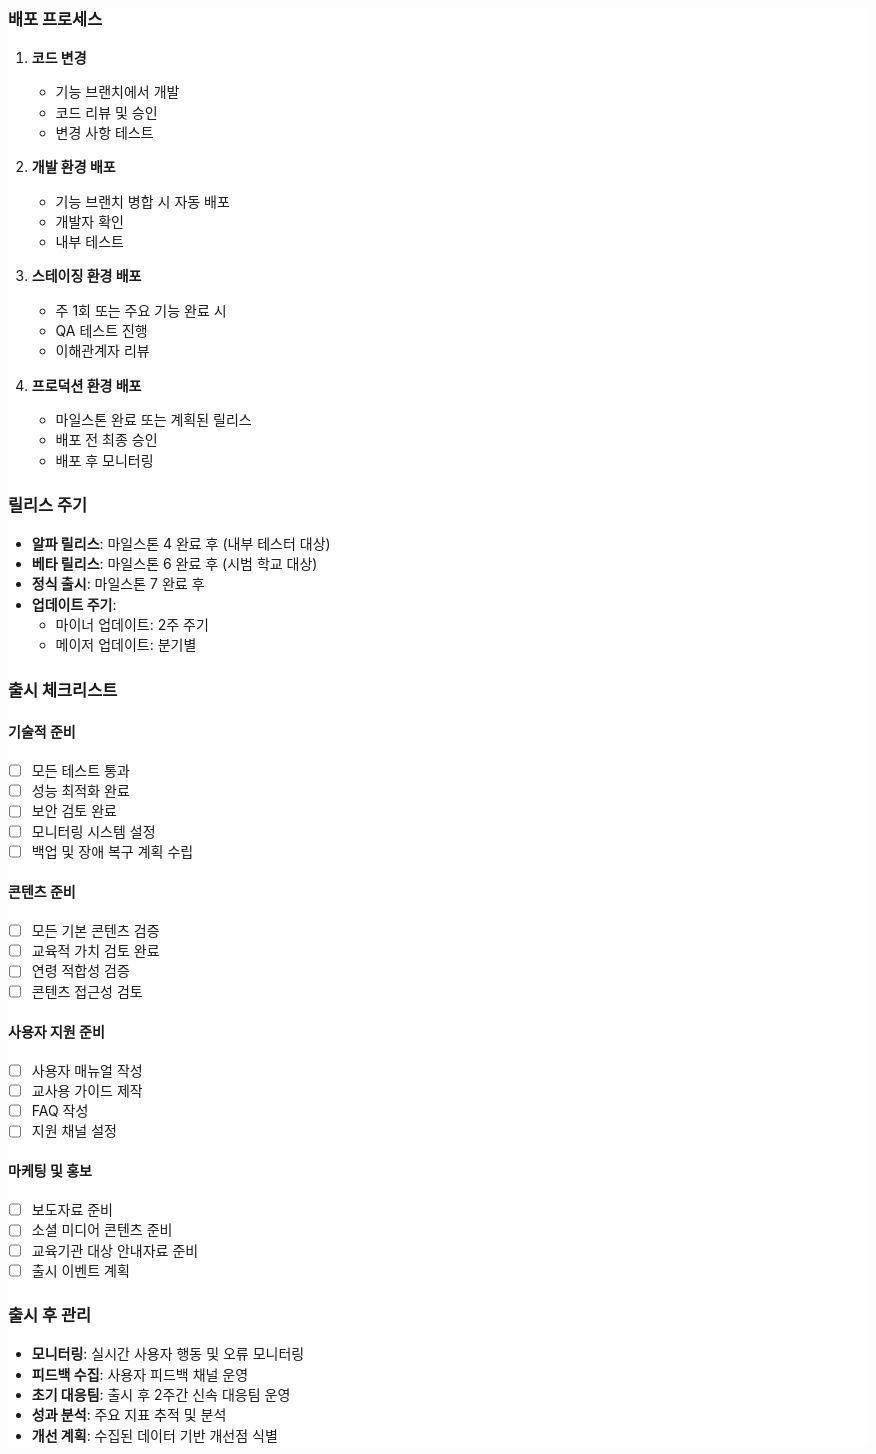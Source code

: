 ### 배포 프로세스

1. **코드 변경**
   - 기능 브랜치에서 개발
   - 코드 리뷰 및 승인
   - 변경 사항 테스트

2. **개발 환경 배포**
   - 기능 브랜치 병합 시 자동 배포
   - 개발자 확인
   - 내부 테스트

3. **스테이징 환경 배포**
   - 주 1회 또는 주요 기능 완료 시
   - QA 테스트 진행
   - 이해관계자 리뷰

4. **프로덕션 환경 배포**
   - 마일스톤 완료 또는 계획된 릴리스
   - 배포 전 최종 승인
   - 배포 후 모니터링

### 릴리스 주기

- **알파 릴리스**: 마일스톤 4 완료 후 (내부 테스터 대상)
- **베타 릴리스**: 마일스톤 6 완료 후 (시범 학교 대상)
- **정식 출시**: 마일스톤 7 완료 후
- **업데이트 주기**: 
  - 마이너 업데이트: 2주 주기
  - 메이저 업데이트: 분기별

### 출시 체크리스트

#### 기술적 준비
- [ ] 모든 테스트 통과
- [ ] 성능 최적화 완료
- [ ] 보안 검토 완료
- [ ] 모니터링 시스템 설정
- [ ] 백업 및 장애 복구 계획 수립

#### 콘텐츠 준비
- [ ] 모든 기본 콘텐츠 검증
- [ ] 교육적 가치 검토 완료
- [ ] 연령 적합성 검증
- [ ] 콘텐츠 접근성 검토

#### 사용자 지원 준비
- [ ] 사용자 매뉴얼 작성
- [ ] 교사용 가이드 제작
- [ ] FAQ 작성
- [ ] 지원 채널 설정

#### 마케팅 및 홍보
- [ ] 보도자료 준비
- [ ] 소셜 미디어 콘텐츠 준비
- [ ] 교육기관 대상 안내자료 준비
- [ ] 출시 이벤트 계획

### 출시 후 관리

- **모니터링**: 실시간 사용자 행동 및 오류 모니터링
- **피드백 수집**: 사용자 피드백 채널 운영
- **초기 대응팀**: 출시 후 2주간 신속 대응팀 운영
- **성과 분석**: 주요 지표 추적 및 분석
- **개선 계획**: 수집된 데이터 기반 개선점 식별